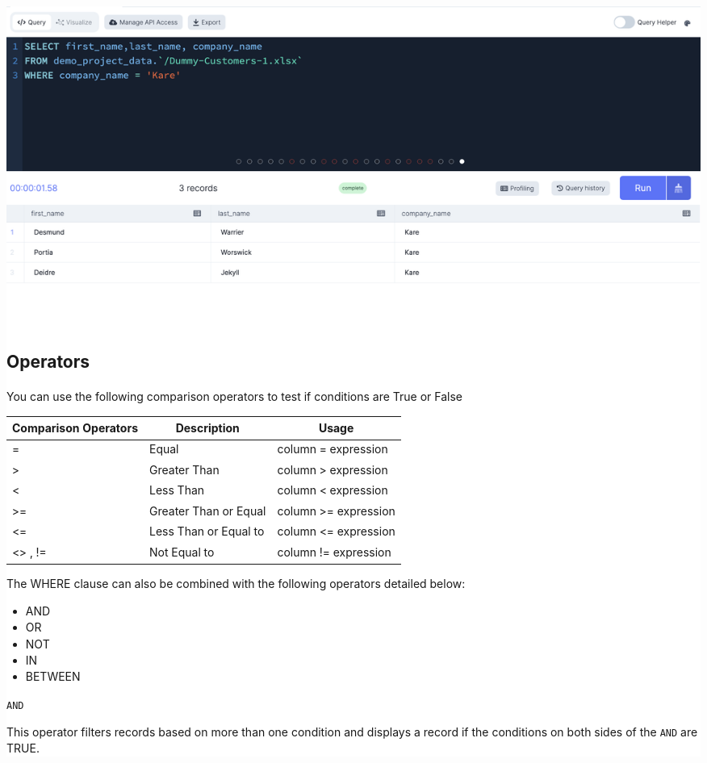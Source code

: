 ![Result of WHERE statement](../img/../img/sql-reference/WHERE_example.png)

## **Operators**

You can use the following comparison operators to test if conditions are True or False

| Comparison Operators | Description           | Usage                 |
|----------------------|-----------------------|-----------------------|
| =                    | Equal                 | column = expression   |
| >                    | Greater Than          | column > expression   |
| <                    | Less Than             | column < expression   |
| >=                   | Greater Than or Equal | column >= expression  |
| <=                   | Less Than or Equal to | column <= expression  |
| <> , !=              | Not Equal to          | column != expression  |


The WHERE clause can also be combined with the following operators detailed below:

- AND
- OR
- NOT
- IN
- BETWEEN


`AND`

This operator filters records based on more than one condition and displays a record if the conditions on both sides of
the `AND` are TRUE.
